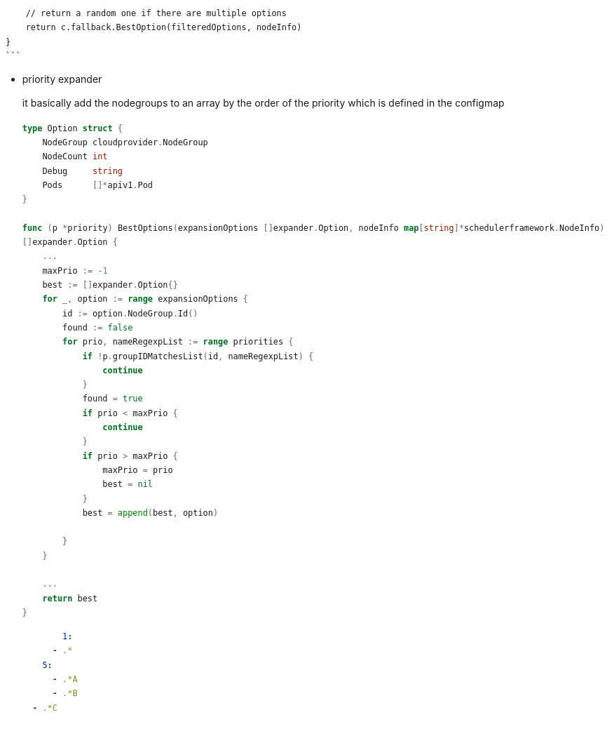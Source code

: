     	// return a random one if there are multiple options
    	return c.fallback.BestOption(filteredOptions, nodeInfo)
    }
    ```
    
- priority expander
    
    it basically add the nodegroups to an array by the order of the priority which is defined in the configmap
    
    ```go
    type Option struct {
    	NodeGroup cloudprovider.NodeGroup
    	NodeCount int
    	Debug     string
    	Pods      []*apiv1.Pod
    }
    
    func (p *priority) BestOptions(expansionOptions []expander.Option, nodeInfo map[string]*schedulerframework.NodeInfo) []expander.Option {
    	...
    	maxPrio := -1
    	best := []expander.Option{}
    	for _, option := range expansionOptions {
    		id := option.NodeGroup.Id()
    		found := false
    		for prio, nameRegexpList := range priorities {
    			if !p.groupIDMatchesList(id, nameRegexpList) {
    				continue
    			}
    			found = true
    			if prio < maxPrio {
    				continue
    			}
    			if prio > maxPrio {
    				maxPrio = prio
    				best = nil
    			}
    			best = append(best, option)
    
    		}
    	}
    
    	...
    	return best
    }
    ```
    
    ```yaml
    		1:
          - .*
        5:
          - .*A
          - .*B
	  - .*C
       